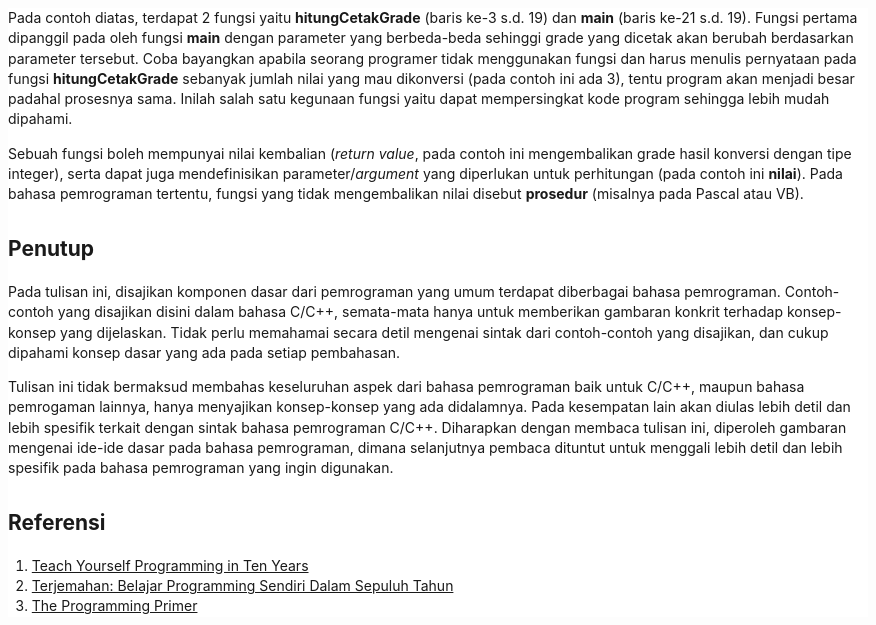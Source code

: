 Pada contoh diatas, terdapat 2 fungsi yaitu **hitungCetakGrade** (baris ke-3 s.d. 19) dan **main** (baris ke-21 s.d. 19). Fungsi pertama dipanggil pada oleh fungsi **main** dengan parameter yang berbeda-beda sehinggi grade yang dicetak akan berubah berdasarkan parameter tersebut. Coba bayangkan apabila seorang programer tidak menggunakan fungsi dan harus menulis pernyataan pada fungsi **hitungCetakGrade** sebanyak jumlah nilai yang mau dikonversi (pada contoh ini ada 3), tentu program akan menjadi besar padahal prosesnya sama. Inilah salah satu kegunaan fungsi yaitu dapat mempersingkat kode program sehingga lebih mudah dipahami.

Sebuah fungsi boleh mempunyai nilai kembalian (*return value*, pada contoh ini mengembalikan grade hasil konversi dengan tipe integer), serta dapat juga mendefinisikan parameter/*argument* yang diperlukan untuk perhitungan (pada contoh ini **nilai**). Pada bahasa pemrograman tertentu, fungsi yang tidak mengembalikan nilai disebut **prosedur** (misalnya pada Pascal atau VB).

## Penutup

Pada tulisan ini, disajikan komponen dasar dari pemrograman yang umum terdapat diberbagai bahasa pemrograman. Contoh-contoh yang disajikan disini dalam bahasa C/C++, semata-mata hanya untuk memberikan gambaran konkrit terhadap konsep-konsep yang dijelaskan. Tidak perlu memahamai secara detil mengenai sintak dari contoh-contoh yang disajikan, dan cukup dipahami konsep dasar yang ada pada setiap pembahasan. 

Tulisan ini tidak bermaksud membahas keseluruhan aspek dari bahasa pemrograman baik untuk C/C++, maupun bahasa pemrogaman lainnya, hanya menyajikan konsep-konsep yang ada didalamnya. Pada kesempatan lain akan diulas lebih detil dan lebih spesifik terkait dengan sintak bahasa pemrograman C/C++. Diharapkan dengan membaca tulisan ini, diperoleh gambaran mengenai ide-ide dasar pada bahasa pemrograman, dimana selanjutnya pembaca dituntut untuk menggali lebih detil dan lebih spesifik pada bahasa pemrograman yang ingin digunakan.

## Referensi
1. [Teach Yourself Programming in Ten Years](http://norvig.com/21-days.html)
2. [Terjemahan: Belajar Programming Sendiri Dalam Sepuluh Tahun](http://djitz.com/djitzlosophy/belajar-programming-sendiri-dalam-sepuluh-tahun/)
3. [The Programming Primer](http://www.gamedev.net/page/resources/_/technical/general-programming/the-programming-primer-r3090)


